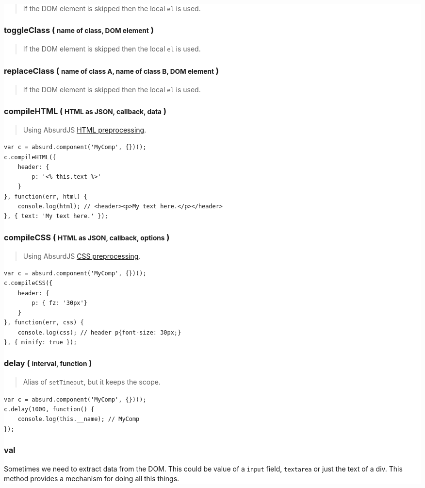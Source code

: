 > If the DOM element is skipped then the local `el` is used.

### toggleClass ( <small class="prop-values">name of class, DOM element</small> )

> If the DOM element is skipped then the local `el` is used.

### replaceClass ( <small class="prop-values">name of class A, name of class B, DOM element</small> )

> If the DOM element is skipped then the local `el` is used.

### compileHTML ( <small class="prop-values">HTML as JSON, callback, data</small> )

> Using AbsurdJS [HTML preprocessing](/pages/html-preprocessing/).

	var c = absurd.component('MyComp', {})();
	c.compileHTML({ 
	    header: {
	        p: '<% this.text %>'
	    }
	}, function(err, html) {
	    console.log(html); // <header><p>My text here.</p></header>
	}, { text: 'My text here.' });

### compileCSS ( <small class="prop-values">HTML as JSON, callback, options</small> )

> Using AbsurdJS [CSS preprocessing](/pages/css-preprocessing/).

	var c = absurd.component('MyComp', {})();
	c.compileCSS({ 
	    header: {
	        p: { fz: '30px'}
	    }
	}, function(err, css) {
	    console.log(css); // header p{font-size: 30px;}
	}, { minify: true });

### delay ( <small class="prop-values">interval, function</small> )

> Alias of `setTimeout`, but it keeps the scope.

	var c = absurd.component('MyComp', {})();
	c.delay(1000, function() {
	    console.log(this.__name); // MyComp
	});

### val

Sometimes we need to extract data from the DOM. This could be value of a `input` field, `textarea` or just the text of a div. This method provides a mechanism for doing all this things.
